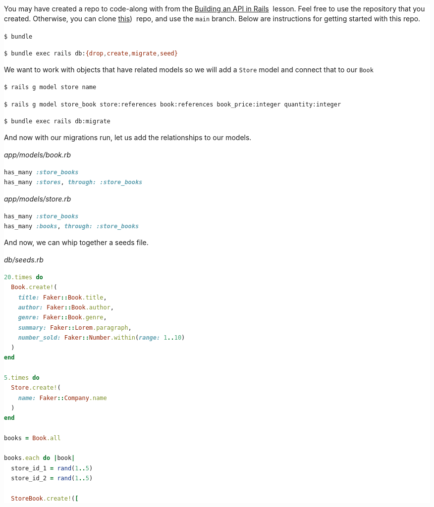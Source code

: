 You may have created a repo to code-along with from the [Building an API in Rails](https://backend.turing.edu/module3/lessons/building_a_rails_api)
 lesson. Feel free to use the repository that you created. Otherwise, you can clone [this](https://github.com/turingschool-examples/building_internal_apis_7))
 repo, and use the `main` branch. Below are instructions for getting started with this repo.

```bash
$ bundle
```

```bash
$ bundle exec rails db:{drop,create,migrate,seed}
```

We want to work with objects that have related models so we will add a `Store` model and connect that to our `Book`

```bash
$ rails g model store name
```

```bash
$ rails g model store_book store:references book:references book_price:integer quantity:integer
```

```bash
$ bundle exec rails db:migrate
```

And now with our migrations run, let us add the relationships to our models.

*app/models/book.rb*

```ruby
has_many :store_books
has_many :stores, through: :store_books
```

*app/models/store.rb*

```ruby
has_many :store_books
has_many :books, through: :store_books
```

And now, we can whip together a seeds file.

*db/seeds.rb*

```ruby
20.times do
  Book.create!(
    title: Faker::Book.title,
    author: Faker::Book.author,
    genre: Faker::Book.genre,
    summary: Faker::Lorem.paragraph,
    number_sold: Faker::Number.within(range: 1..10)
  )
end

5.times do
  Store.create!(
    name: Faker::Company.name
  )
end

books = Book.all

books.each do |book|
  store_id_1 = rand(1..5)
  store_id_2 = rand(1..5)

  StoreBook.create!([
```